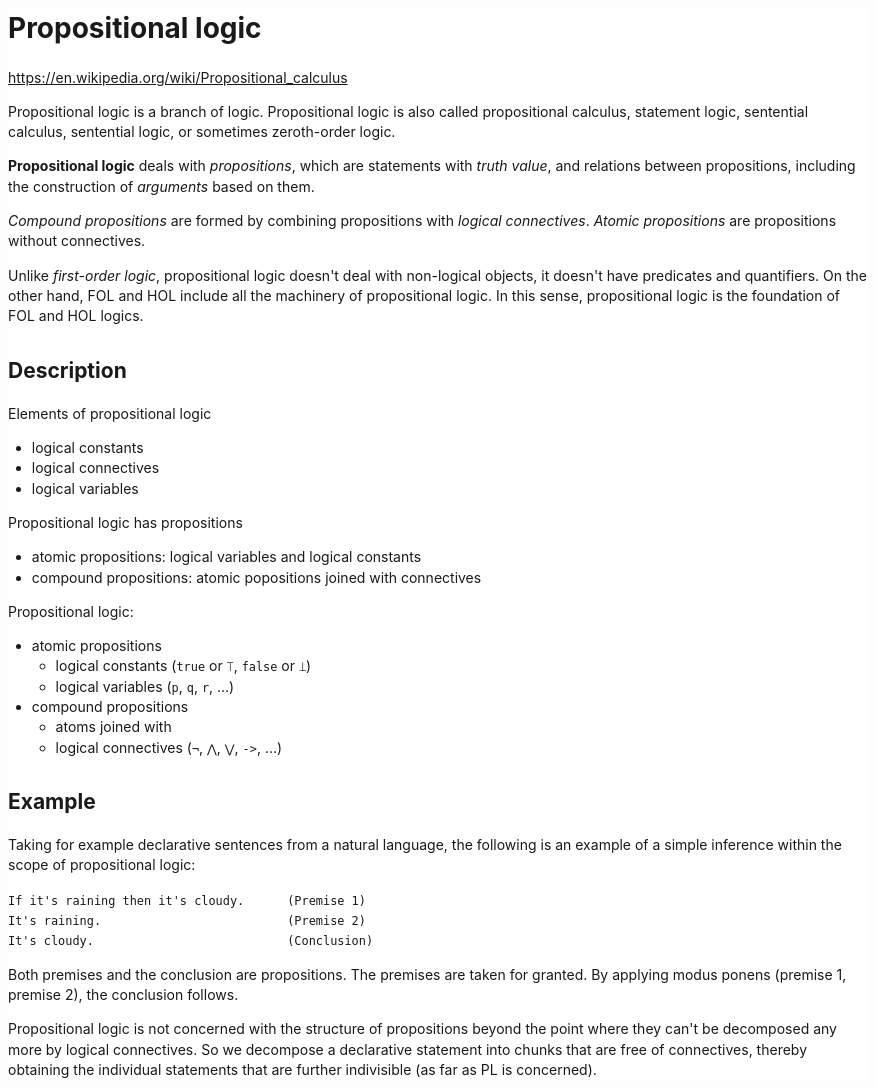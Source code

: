 # Propositional logic

https://en.wikipedia.org/wiki/Propositional_calculus

Propositional logic is a branch of logic. Propositional logic is also called propositional calculus, statement logic, sentential calculus, sentential logic, or sometimes zeroth-order logic.

**Propositional logic** deals with *propositions*, which are statements with *truth value*, and relations between propositions, including the construction of *arguments* based on them.

*Compound propositions* are formed by combining propositions with *logical connectives*. *Atomic propositions* are propositions without connectives.

Unlike *first-order logic*, propositional logic doesn't deal with non-logical objects, it doesn't have predicates and quantifiers. On the other hand, FOL and HOL include all the machinery of propositional logic. In this sense, propositional logic is the foundation of FOL and HOL logics.

## Description

Elements of propositional logic
- logical constants
- logical connectives
- logical variables

Propositional logic has propositions
- atomic propositions: logical variables and logical constants
- compound propositions: atomic popositions joined with connectives

Propositional logic:
  - atomic propositions
    - logical constants (`true` or `⟙`, `false` or `⟘`)
    - logical variables (`p`, `q`, `r`, …)
  - compound propositions
    - atoms joined with
    - logical connectives (`¬`, `⋀`, `⋁`, `->`, …)


## Example

Taking for example declarative sentences from a natural language, the following is an example of a simple inference within the scope of propositional logic:

```
If it's raining then it's cloudy.      (Premise 1)
It's raining.                          (Premise 2)
It's cloudy.                           (Conclusion)
```

Both premises and the conclusion are propositions. The premises are taken for granted. By applying modus ponens (premise 1, premise 2), the conclusion follows.

Propositional logic is not concerned with the structure of propositions beyond the point where they can't be decomposed any more by logical connectives. So we decompose a declarative statement into chunks that are free of connectives, thereby obtaining the individual statements that are further indivisible (as far as PL is concerned).
